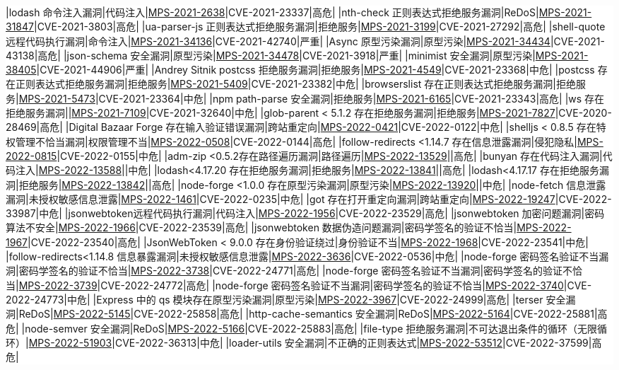 |lodash 命令注入漏洞|代码注入|[MPS-2021-2638](https://www.oscs1024.com/hd/MPS-2021-2638)|CVE-2021-23337|高危|
|nth-check 正则表达式拒绝服务漏洞|ReDoS|[MPS-2021-31847](https://www.oscs1024.com/hd/MPS-2021-31847)|CVE-2021-3803|高危|
|ua-parser-js 正则表达式拒绝服务漏洞|拒绝服务|[MPS-2021-3199](https://www.oscs1024.com/hd/MPS-2021-3199)|CVE-2021-27292|高危|
|shell-quote 远程代码执行漏洞|命令注入|[MPS-2021-34136](https://www.oscs1024.com/hd/MPS-2021-34136)|CVE-2021-42740|严重|
|Async 原型污染漏洞|原型污染|[MPS-2021-34434](https://www.oscs1024.com/hd/MPS-2021-34434)|CVE-2021-43138|高危|
|json-schema 安全漏洞|原型污染|[MPS-2021-34478](https://www.oscs1024.com/hd/MPS-2021-34478)|CVE-2021-3918|严重|
|minimist 安全漏洞|原型污染|[MPS-2021-38405](https://www.oscs1024.com/hd/MPS-2021-38405)|CVE-2021-44906|严重|
|Andrey Sitnik postcss 拒绝服务漏洞|拒绝服务|[MPS-2021-4549](https://www.oscs1024.com/hd/MPS-2021-4549)|CVE-2021-23368|中危|
|postcss 存在正则表达式拒绝服务漏洞|拒绝服务|[MPS-2021-5409](https://www.oscs1024.com/hd/MPS-2021-5409)|CVE-2021-23382|中危|
|browserslist 存在正则表达式拒绝服务漏洞|拒绝服务|[MPS-2021-5473](https://www.oscs1024.com/hd/MPS-2021-5473)|CVE-2021-23364|中危|
|npm path-parse 安全漏洞|拒绝服务|[MPS-2021-6165](https://www.oscs1024.com/hd/MPS-2021-6165)|CVE-2021-23343|高危|
|ws 存在拒绝服务漏洞||[MPS-2021-7109](https://www.oscs1024.com/hd/MPS-2021-7109)|CVE-2021-32640|中危|
|glob-parent < 5.1.2 存在拒绝服务漏洞|拒绝服务|[MPS-2021-7827](https://www.oscs1024.com/hd/MPS-2021-7827)|CVE-2020-28469|高危|
|Digital Bazaar Forge 存在输入验证错误漏洞|跨站重定向|[MPS-2022-0421](https://www.oscs1024.com/hd/MPS-2022-0421)|CVE-2022-0122|中危|
|shelljs < 0.8.5 存在特权管理不恰当漏洞|权限管理不当|[MPS-2022-0508](https://www.oscs1024.com/hd/MPS-2022-0508)|CVE-2022-0144|高危|
|follow-redirects <1.14.7 存在信息泄露漏洞|侵犯隐私|[MPS-2022-0815](https://www.oscs1024.com/hd/MPS-2022-0815)|CVE-2022-0155|中危|
|adm-zip <0.5.2存在路径遍历漏洞|路径遍历|[MPS-2022-13529](https://www.oscs1024.com/hd/MPS-2022-13529)||高危|
|bunyan 存在代码注入漏洞|代码注入|[MPS-2022-13588](https://www.oscs1024.com/hd/MPS-2022-13588)||中危|
|lodash<4.17.20 存在拒绝服务漏洞|拒绝服务|[MPS-2022-13841](https://www.oscs1024.com/hd/MPS-2022-13841)||高危|
|lodash<4.17.17 存在拒绝服务漏洞|拒绝服务|[MPS-2022-13842](https://www.oscs1024.com/hd/MPS-2022-13842)||高危|
|node-forge <1.0.0 存在原型污染漏洞|原型污染|[MPS-2022-13920](https://www.oscs1024.com/hd/MPS-2022-13920)||中危|
|node-fetch 信息泄露漏洞|未授权敏感信息泄露|[MPS-2022-1461](https://www.oscs1024.com/hd/MPS-2022-1461)|CVE-2022-0235|中危|
|got 存在打开重定向漏洞|跨站重定向|[MPS-2022-19247](https://www.oscs1024.com/hd/MPS-2022-19247)|CVE-2022-33987|中危|
|jsonwebtoken远程代码执行漏洞|代码注入|[MPS-2022-1956](https://www.oscs1024.com/hd/MPS-2022-1956)|CVE-2022-23529|高危|
|jsonwebtoken 加密问题漏洞|密码算法不安全|[MPS-2022-1966](https://www.oscs1024.com/hd/MPS-2022-1966)|CVE-2022-23539|高危|
|jsonwebtoken 数据伪造问题漏洞|密码学签名的验证不恰当|[MPS-2022-1967](https://www.oscs1024.com/hd/MPS-2022-1967)|CVE-2022-23540|高危|
|JsonWebToken < 9.0.0 存在身份验证绕过|身份验证不当|[MPS-2022-1968](https://www.oscs1024.com/hd/MPS-2022-1968)|CVE-2022-23541|中危|
|follow-redirects<1.14.8 信息暴露漏洞|未授权敏感信息泄露|[MPS-2022-3636](https://www.oscs1024.com/hd/MPS-2022-3636)|CVE-2022-0536|中危|
|node-forge 密码签名验证不当漏洞|密码学签名的验证不恰当|[MPS-2022-3738](https://www.oscs1024.com/hd/MPS-2022-3738)|CVE-2022-24771|高危|
|node-forge 密码签名验证不当漏洞|密码学签名的验证不恰当|[MPS-2022-3739](https://www.oscs1024.com/hd/MPS-2022-3739)|CVE-2022-24772|高危|
|node-forge 密码签名验证不当漏洞|密码学签名的验证不恰当|[MPS-2022-3740](https://www.oscs1024.com/hd/MPS-2022-3740)|CVE-2022-24773|中危|
|Express 中的 qs 模块存在原型污染漏洞|原型污染|[MPS-2022-3967](https://www.oscs1024.com/hd/MPS-2022-3967)|CVE-2022-24999|高危|
|terser 安全漏洞|ReDoS|[MPS-2022-5145](https://www.oscs1024.com/hd/MPS-2022-5145)|CVE-2022-25858|高危|
|http-cache-semantics 安全漏洞|ReDoS|[MPS-2022-5164](https://www.oscs1024.com/hd/MPS-2022-5164)|CVE-2022-25881|高危|
|node-semver 安全漏洞|ReDoS|[MPS-2022-5166](https://www.oscs1024.com/hd/MPS-2022-5166)|CVE-2022-25883|高危|
|file-type 拒绝服务漏洞|不可达退出条件的循环（无限循环）|[MPS-2022-51903](https://www.oscs1024.com/hd/MPS-2022-51903)|CVE-2022-36313|中危|
|loader-utils 安全漏洞|不正确的正则表达式|[MPS-2022-53512](https://www.oscs1024.com/hd/MPS-2022-53512)|CVE-2022-37599|高危|